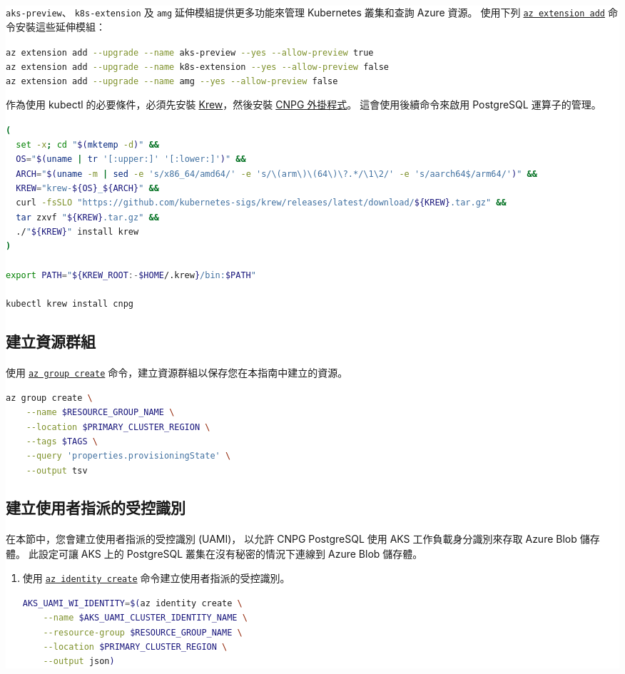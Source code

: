 `aks-preview`、 `k8s-extension` 及 `amg` 延伸模組提供更多功能來管理 Kubernetes 叢集和查詢 Azure 資源。 使用下列 [`az extension add`][az-extension-add] 命令安裝這些延伸模組：

```bash
az extension add --upgrade --name aks-preview --yes --allow-preview true
az extension add --upgrade --name k8s-extension --yes --allow-preview false
az extension add --upgrade --name amg --yes --allow-preview false
```

作為使用 kubectl 的必要條件，必須先安裝 [Krew][install-krew]，然後安裝 [CNPG 外掛程式][cnpg-plugin]。 這會使用後續命令來啟用 PostgreSQL 運算子的管理。

```bash
(
  set -x; cd "$(mktemp -d)" &&
  OS="$(uname | tr '[:upper:]' '[:lower:]')" &&
  ARCH="$(uname -m | sed -e 's/x86_64/amd64/' -e 's/\(arm\)\(64\)\?.*/\1\2/' -e 's/aarch64$/arm64/')" &&
  KREW="krew-${OS}_${ARCH}" &&
  curl -fsSLO "https://github.com/kubernetes-sigs/krew/releases/latest/download/${KREW}.tar.gz" &&
  tar zxvf "${KREW}.tar.gz" &&
  ./"${KREW}" install krew
)

export PATH="${KREW_ROOT:-$HOME/.krew}/bin:$PATH"

kubectl krew install cnpg
```

## 建立資源群組

使用 [`az group create`][az-group-create] 命令，建立資源群組以保存您在本指南中建立的資源。

```bash
az group create \
    --name $RESOURCE_GROUP_NAME \
    --location $PRIMARY_CLUSTER_REGION \
    --tags $TAGS \
    --query 'properties.provisioningState' \
    --output tsv
```

## 建立使用者指派的受控識別

在本節中，您會建立使用者指派的受控識別 (UAMI)， 以允許 CNPG PostgreSQL 使用 AKS 工作負載身分識別來存取 Azure Blob 儲存體。 此設定可讓 AKS 上的 PostgreSQL 叢集在沒有秘密的情況下連線到 Azure Blob 儲存體。

1. 使用 [`az identity create`][az-identity-create] 命令建立使用者指派的受控識別。

    ```bash
    AKS_UAMI_WI_IDENTITY=$(az identity create \
        --name $AKS_UAMI_CLUSTER_IDENTITY_NAME \
        --resource-group $RESOURCE_GROUP_NAME \
        --location $PRIMARY_CLUSTER_REGION \
        --output json)
    ```


[az-identity-create]: /cli/azure/identity#az-identity-create
[az-grafana-create]: /cli/azure/grafana#az-grafana-create
[postgresql-ha-deployment-overview]: ./postgresql-ha-overview.md
[az-extension-add]: /cli/azure/extension#az_extension_add
[az-group-create]: /cli/azure/group#az_group_create
[az-storage-account-create]: /cli/azure/storage/account#az_storage_account_create
[az-storage-container-create]: /cli/azure/storage/container#az_storage_container_create
[inherit-from-azuread]: https://cloudnative-pg.io/documentation/1.23/appendixes/object_stores/#azure-blob-storage
[az-storage-account-show]: /cli/azure/storage/account#az_storage_account_show
[az-role-assignment-create]: /cli/azure/role/assignment#az_role_assignment_create
[az-monitor-account-create]: /cli/azure/monitor/account#az_monitor_account_create
[az-monitor-log-analytics-workspace-create]: /cli/azure/monitor/log-analytics/workspace#az_monitor_log_analytics_workspace_create
[azure-managed-grafana-pricing]: https://azure.microsoft.com/pricing/details/managed-grafana/
[az-aks-create]: /cli/azure/aks#az_aks_create
[az-aks-node-pool-add]: /cli/azure/aks/nodepool#az_aks_nodepool_add
[az-aks-get-credentials]: /cli/azure/aks#az_aks_get_credentials
[kubectl-create-namespace]: https://kubernetes.io/docs/reference/kubectl/generated/kubectl_create/kubectl_create_namespace/
[az-aks-enable-addons]: /cli/azure/aks#az_aks_enable_addons
[kubectl-get]: https://kubernetes.io/docs/reference/kubectl/generated/kubectl_get/
[az-aks-show]: /cli/azure/aks#az_aks_show
[az-network-public-ip-create]: /cli/azure/network/public-ip#az_network_public_ip_create
[az-network-public-ip-show]: /cli/azure/network/public-ip#az_network_public_ip_show
[az-group-show]: /cli/azure/group#az_group_show
[helm-repo-add]: https://helm.sh/docs/helm/helm_repo_add/
[helm-upgrade]: https://helm.sh/docs/helm/helm_upgrade/
[kubectl-apply]: https://kubernetes.io/docs/reference/kubectl/generated/kubectl_apply/
[deploy-postgresql]: ./deploy-postgresql-ha.md
[install-krew]: https://krew.sigs.k8s.io/
[cnpg-plugin]: https://cloudnative-pg.io/documentation/current/kubectl-plugin/#using-krew